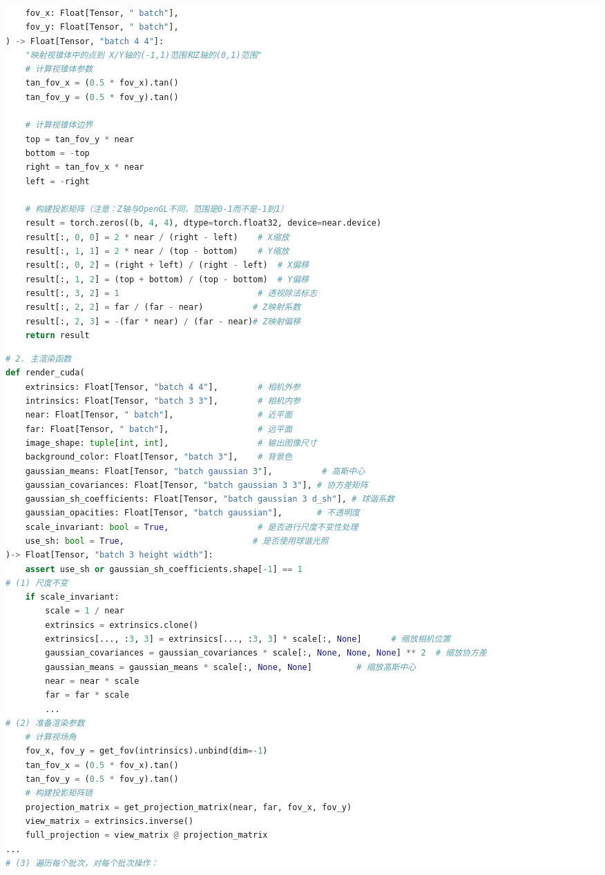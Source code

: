 ```python
    fov_x: Float[Tensor, " batch"],
    fov_y: Float[Tensor, " batch"],
) -> Float[Tensor, "batch 4 4"]:
    "映射视锥体中的点到 X/Y轴的(-1,1)范围和Z轴的(0,1)范围"
    # 计算视锥体参数
    tan_fov_x = (0.5 * fov_x).tan()
    tan_fov_y = (0.5 * fov_y).tan()
    
    # 计算视锥体边界
    top = tan_fov_y * near
    bottom = -top
    right = tan_fov_x * near
    left = -right
    
    # 构建投影矩阵（注意：Z轴与OpenGL不同，范围是0-1而不是-1到1）
    result = torch.zeros((b, 4, 4), dtype=torch.float32, device=near.device)
    result[:, 0, 0] = 2 * near / (right - left)    # X缩放
    result[:, 1, 1] = 2 * near / (top - bottom)    # Y缩放
    result[:, 0, 2] = (right + left) / (right - left)  # X偏移
    result[:, 1, 2] = (top + bottom) / (top - bottom)  # Y偏移
    result[:, 3, 2] = 1                            # 透视除法标志
    result[:, 2, 2] = far / (far - near)          # Z映射系数
    result[:, 2, 3] = -(far * near) / (far - near)# Z映射偏移
    return result
```
```python
# 2. 主渲染函数
def render_cuda(
    extrinsics: Float[Tensor, "batch 4 4"],        # 相机外参
    intrinsics: Float[Tensor, "batch 3 3"],        # 相机内参
    near: Float[Tensor, " batch"],                 # 近平面
    far: Float[Tensor, " batch"],                  # 远平面
    image_shape: tuple[int, int],                  # 输出图像尺寸
    background_color: Float[Tensor, "batch 3"],    # 背景色
    gaussian_means: Float[Tensor, "batch gaussian 3"],          # 高斯中心
    gaussian_covariances: Float[Tensor, "batch gaussian 3 3"], # 协方差矩阵
    gaussian_sh_coefficients: Float[Tensor, "batch gaussian 3 d_sh"], # 球谐系数
    gaussian_opacities: Float[Tensor, "batch gaussian"],       # 不透明度
    scale_invariant: bool = True,                  # 是否进行尺度不变性处理
    use_sh: bool = True,                          # 是否使用球谐光照
)-> Float[Tensor, "batch 3 height width"]:
	assert use_sh or gaussian_sh_coefficients.shape[-1] == 1
# (1) 尺度不变
	if scale_invariant:
	    scale = 1 / near
	    extrinsics = extrinsics.clone()
	    extrinsics[..., :3, 3] = extrinsics[..., :3, 3] * scale[:, None]      # 缩放相机位置
	    gaussian_covariances = gaussian_covariances * scale[:, None, None, None] ** 2  # 缩放协方差
	    gaussian_means = gaussian_means * scale[:, None, None]         # 缩放高斯中心
		near = near * scale
		far = far * scale
		...
# (2) 准备渲染参数
	# 计算视场角
	fov_x, fov_y = get_fov(intrinsics).unbind(dim=-1)
	tan_fov_x = (0.5 * fov_x).tan()
	tan_fov_y = (0.5 * fov_y).tan()
	# 构建投影矩阵链
	projection_matrix = get_projection_matrix(near, far, fov_x, fov_y)
	view_matrix = extrinsics.inverse()
	full_projection = view_matrix @ projection_matrix
...
# (3) 遍历每个批次，对每个批次操作：
```
